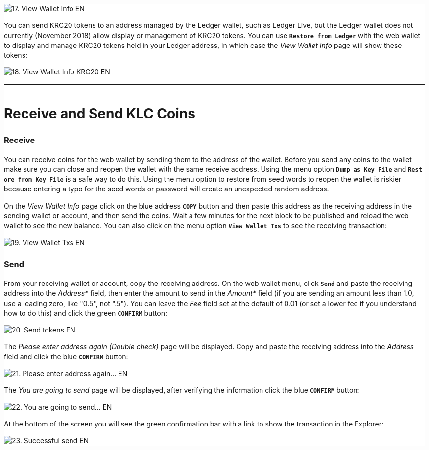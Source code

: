 ![17. View Wallet Info EN](https://i.imgur.com/LiJRR7C.jpg)

You can send KRC20 tokens to an address managed by the Ledger wallet, such as Ledger Live, but the Ledger wallet does not currently (November 2018) allow display or management of KRC20 tokens. You can use **` Restore from Ledger `** with the web wallet to display and manage KRC20 tokens held in your Ledger address, in which case the _View Wallet Info_ page will show these tokens:

![18. View Wallet Info KRC20 EN](https://i.imgur.com/PFktEEy.jpg)

***

# Receive and Send KLC Coins

### Receive

You can receive coins for the web wallet by sending them to the address of the wallet. Before you send any coins to the wallet make sure you can close and reopen the wallet with the same receive address. Using the menu option **` Dump as Key File `** and **` Restore from Key File `** is a safe way to do this. Using the menu option to restore from seed words to reopen the wallet is riskier because entering a typo for the seed words or password will create an unexpected random address. 

On the _View Wallet Info_ page click on the blue address **` COPY `** button and then paste this address as the receiving address in the sending wallet or account, and then send the coins. Wait a few minutes for the next block to be published and reload the web wallet to see the new balance. You can also click on the menu option **` View Wallet Txs `** to see the receiving transaction: 

![19. View Wallet Txs EN](https://i.imgur.com/xjIFSvx.jpg)

### Send

From your receiving wallet or account, copy the receiving address. On the web wallet menu, click **` Send `** and paste the receiving address into the _Address*_ field, then enter the amount to send in the _Amount*_ field (if you are sending an amount less than 1.0, use a leading zero, like "0.5", not ".5"). You can leave the _Fee_ field set at the default of 0.01 (or set a lower fee if you understand how to do this) and click the green **` CONFIRM `** button:

![20. Send tokens EN](https://i.imgur.com/GpzinKD.jpg)

The _Please enter address again (Double check)_ page will be displayed. Copy and paste the receiving address into the _Address_ field and click the blue **` CONFIRM `** button:

![21. Please enter address again... EN](https://i.imgur.com/db4zBHD.jpg)

The _You are going to send_ page will be displayed, after verifying the information click the blue **` CONFIRM `** button:

![22. You are going to send... EN](https://i.imgur.com/v3zoaka.jpg)

At the bottom of the screen you will see the green confirmation bar with a link to show the transaction in the Explorer: 

![23. Successful send EN](https://i.imgur.com/fqqIIce.jpg)
